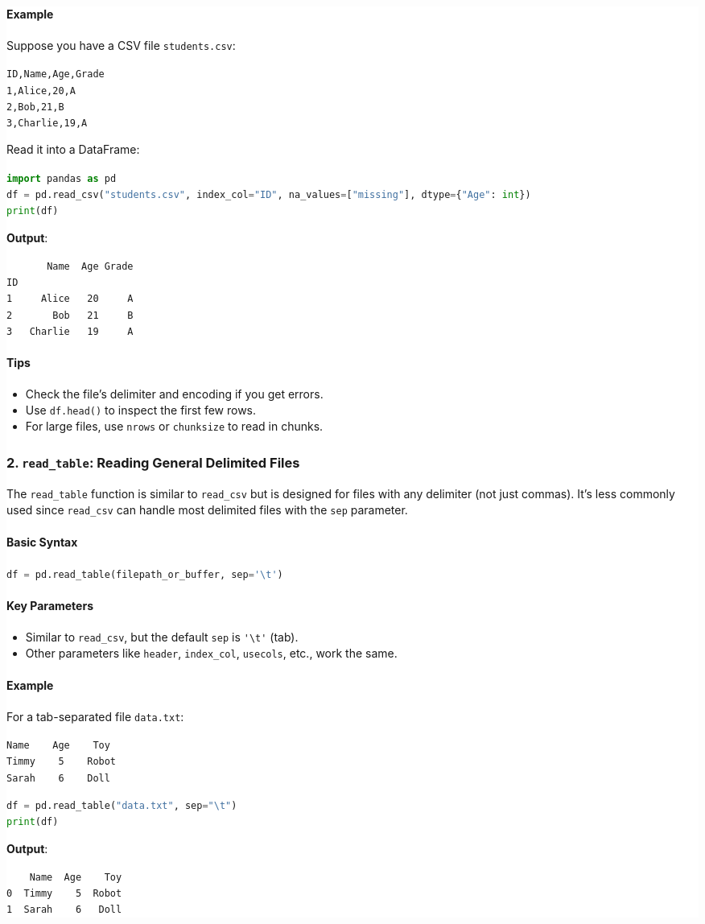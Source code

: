 #### Example
Suppose you have a CSV file `students.csv`:
```
ID,Name,Age,Grade
1,Alice,20,A
2,Bob,21,B
3,Charlie,19,A
```
Read it into a DataFrame:
```python
import pandas as pd
df = pd.read_csv("students.csv", index_col="ID", na_values=["missing"], dtype={"Age": int})
print(df)
```
**Output**:
```
       Name  Age Grade
ID                    
1     Alice   20     A
2       Bob   21     B
3   Charlie   19     A
```

#### Tips
- Check the file’s delimiter and encoding if you get errors.
- Use `df.head()` to inspect the first few rows.
- For large files, use `nrows` or `chunksize` to read in chunks.

### 2. `read_table`: Reading General Delimited Files
The `read_table` function is similar to `read_csv` but is designed for files with any delimiter (not just commas). It’s less commonly used since `read_csv` can handle most delimited files with the `sep` parameter.

#### Basic Syntax
```python
df = pd.read_table(filepath_or_buffer, sep='\t')
```

#### Key Parameters
- Similar to `read_csv`, but the default `sep` is `'\t'` (tab).
- Other parameters like `header`, `index_col`, `usecols`, etc., work the same.

#### Example
For a tab-separated file `data.txt`:
```
Name    Age    Toy
Timmy    5    Robot
Sarah    6    Doll
```
```python
df = pd.read_table("data.txt", sep="\t")
print(df)
```
**Output**:
```
    Name  Age    Toy
0  Timmy    5  Robot
1  Sarah    6   Doll
```
